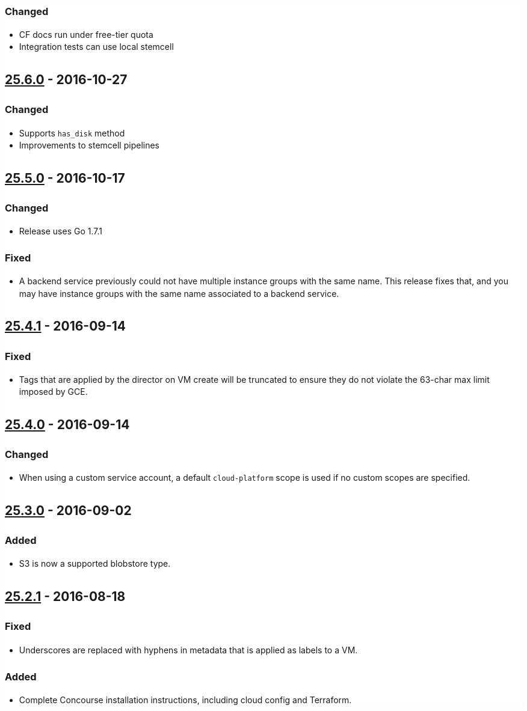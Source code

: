 ### Changed
- CF docs run under free-tier quota
- Integration tests can use local stemcell

## [25.6.0] - 2016-10-27

### Changed
- Supports `has_disk` method
- Improvements to stemcell pipelines

## [25.5.0] - 2016-10-17

### Changed
- Release uses Go 1.7.1

### Fixed
- A backend service previously could not have multiple instance groups
  with the same name. This release fixes that, and you may have instance
  groups with the same name associated to a backend service.

## [25.4.1] - 2016-09-14

### Fixed
- Tags that are applied by the director on VM create will be truncated to ensure
  they do not violate the 63-char max limit imposed by GCE.

## [25.4.0] - 2016-09-14

### Changed
- When using a custom service account, a default `cloud-platform` scope is used if
  no custom scopes are specified.

## [25.3.0] - 2016-09-02

### Added
- S3 is now a supported blobstore type.

## [25.2.1] - 2016-08-18

### Fixed
- Underscores are replaced with hyphens in metadata that is applied as labels
  to a VM.

### Added
- Complete Concourse installation instructions, including cloud config and Terraform.


[28.0.1]: https://github.com/cloudfoundry-incubator/bosh-google-cpi-release/compare/v28.0.0...v28.0.1
[25.10.0]: https://github.com/cloudfoundry-incubator/bosh-google-cpi-release/compare/v25.9.0...v25.10.0
[25.9.0]: https://github.com/cloudfoundry-incubator/bosh-google-cpi-release/compare/v25.8.0...v25.9.0
[25.8.0]: https://github.com/cloudfoundry-incubator/bosh-google-cpi-release/compare/v25.7.1...v25.8.0
[25.7.1]: https://github.com/cloudfoundry-incubator/bosh-google-cpi-release/compare/v25.7.0...v25.7.1
[25.7.0]: https://github.com/cloudfoundry-incubator/bosh-google-cpi-release/compare/v25.6.2...v25.7.0
[25.6.2]: https://github.com/cloudfoundry-incubator/bosh-google-cpi-release/compare/v25.6.1...v25.6.2
[25.6.1]: https://github.com/cloudfoundry-incubator/bosh-google-cpi-release/compare/v25.6.0...v25.6.1
[25.6.0]: https://github.com/cloudfoundry-incubator/bosh-google-cpi-release/compare/v25.5.0...v25.6.0
[25.5.0]: https://github.com/cloudfoundry-incubator/bosh-google-cpi-release/compare/v25.4.1...v25.5.0
[25.4.1]: https://github.com/cloudfoundry-incubator/bosh-google-cpi-release/compare/v25.4.0...v25.4.1
[25.4.0]: https://github.com/cloudfoundry-incubator/bosh-google-cpi-release/compare/v25.3.0...v25.4.0
[25.3.0]: https://github.com/cloudfoundry-incubator/bosh-google-cpi-release/compare/v25.2.1...v25.3.0
[25.2.1]: https://github.com/cloudfoundry-incubator/bosh-google-cpi-release/compare/v25.2.0...v25.2.1
[25.2.0]: https://github.com/cloudfoundry-incubator/bosh-google-cpi-release/compare/v25.1.0...v25.2.0
[25.1.0]: https://github.com/cloudfoundry-incubator/bosh-google-cpi-release/compare/v25.0.0...v25.1.0
[25.0.0]: https://github.com/cloudfoundry-incubator/bosh-google-cpi-release/compare/v24.4.0...v25.0.0
[24.4.0]: https://github.com/cloudfoundry-incubator/bosh-google-cpi-release/compare/v24.3.0...v24.4.0
[24.3.0]: https://github.com/cloudfoundry-incubator/bosh-google-cpi-release/compare/v24.2.0...v24.3.0
[24.2.0]: https://github.com/cloudfoundry-incubator/bosh-google-cpi-release/compare/v24.1.0...v24.2.0
[24.1.0]: https://github.com/cloudfoundry-incubator/bosh-google-cpi-release/compare/v24...v24.1.0